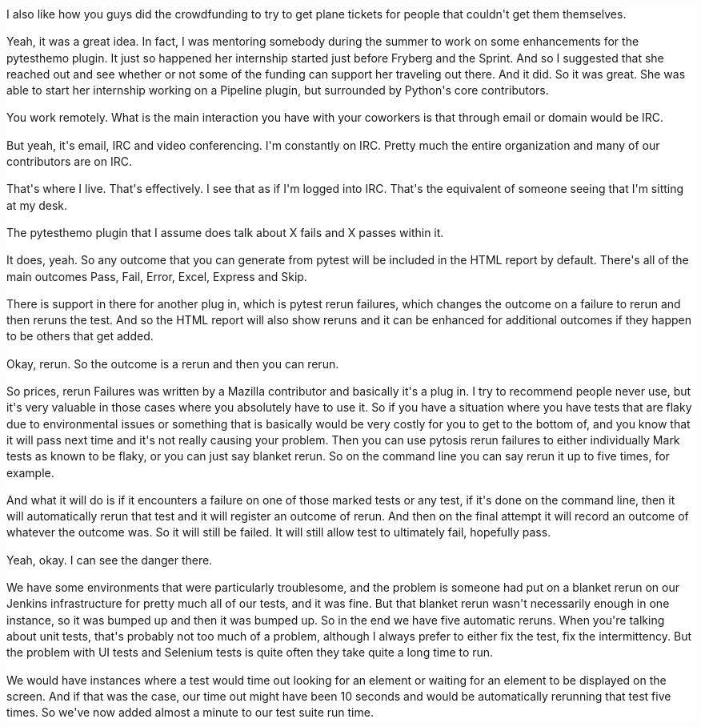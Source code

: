 I also like how you guys did the crowdfunding to try to get plane tickets for people that couldn't get them themselves.

Yeah, it was a great idea. In fact, I was mentoring somebody during the summer to work on some enhancements for the pytesthemo plugin. It just so happened her internship started just before Fryberg and the Sprint. And so I suggested that she reached out and see whether or not some of the funding can support her traveling out there. And it did. So it was great. She was able to start her internship working on a Pipeline plugin, but surrounded by Python's core contributors.

You work remotely. What is the main interaction you have with your coworkers is that through email or domain would be IRC.

But yeah, it's email, IRC and video conferencing. I'm constantly on IRC. Pretty much the entire organization and many of our contributors are on IRC.

That's where I live. That's effectively. I see that as if I'm logged into IRC. That's the equivalent of someone seeing that I'm sitting at my desk.

The pytesthemo plugin that I assume does talk about X fails and X passes within it.

It does, yeah. So any outcome that you can generate from pytest will be included in the HTML report by default. There's all of the main outcomes Pass, Fail, Error, Excel, Express and Skip.

There is support in there for another plug in, which is pytest rerun failures, which changes the outcome on a failure to rerun and then reruns the test. And so the HTML report will also show reruns and it can be enhanced for additional outcomes if they happen to be others that get added.

Okay, rerun. So the outcome is a rerun and then you can rerun.

So prices, rerun Failures was written by a Mazilla contributor and basically it's a plug in. I try to recommend people never use, but it's very valuable in those cases where you absolutely have to use it. So if you have a situation where you have tests that are flaky due to environmental issues or something that is basically would be very costly for you to get to the bottom of, and you know that it will pass next time and it's not really causing your problem. Then you can use pytosis rerun failures to either individually Mark tests as known to be flaky, or you can just say blanket rerun. So on the command line you can say rerun it up to five times, for example.

And what it will do is if it encounters a failure on one of those marked tests or any test, if it's done on the command line, then it will automatically rerun that test and it will register an outcome of rerun. And then on the final attempt it will record an outcome of whatever the outcome was. So it will still be failed. It will still allow test to ultimately fail, hopefully pass.

Yeah, okay. I can see the danger there.

We have some environments that were particularly troublesome, and the problem is someone had put on a blanket rerun on our Jenkins infrastructure for pretty much all of our tests, and it was fine. But that blanket rerun wasn't necessarily enough in one instance, so it was bumped up and then it was bumped up. So in the end we have five automatic reruns. When you're talking about unit tests, that's probably not too much of a problem, although I always prefer to either fix the test, fix the intermittency. But the problem with UI tests and Selenium tests is quite often they take quite a long time to run.

We would have instances where a test would time out looking for an element or waiting for an element to be displayed on the screen. And if that was the case, our time out might have been 10 seconds and would be automatically rerunning that test five times. So we've now added almost a minute to our test suite run time.
